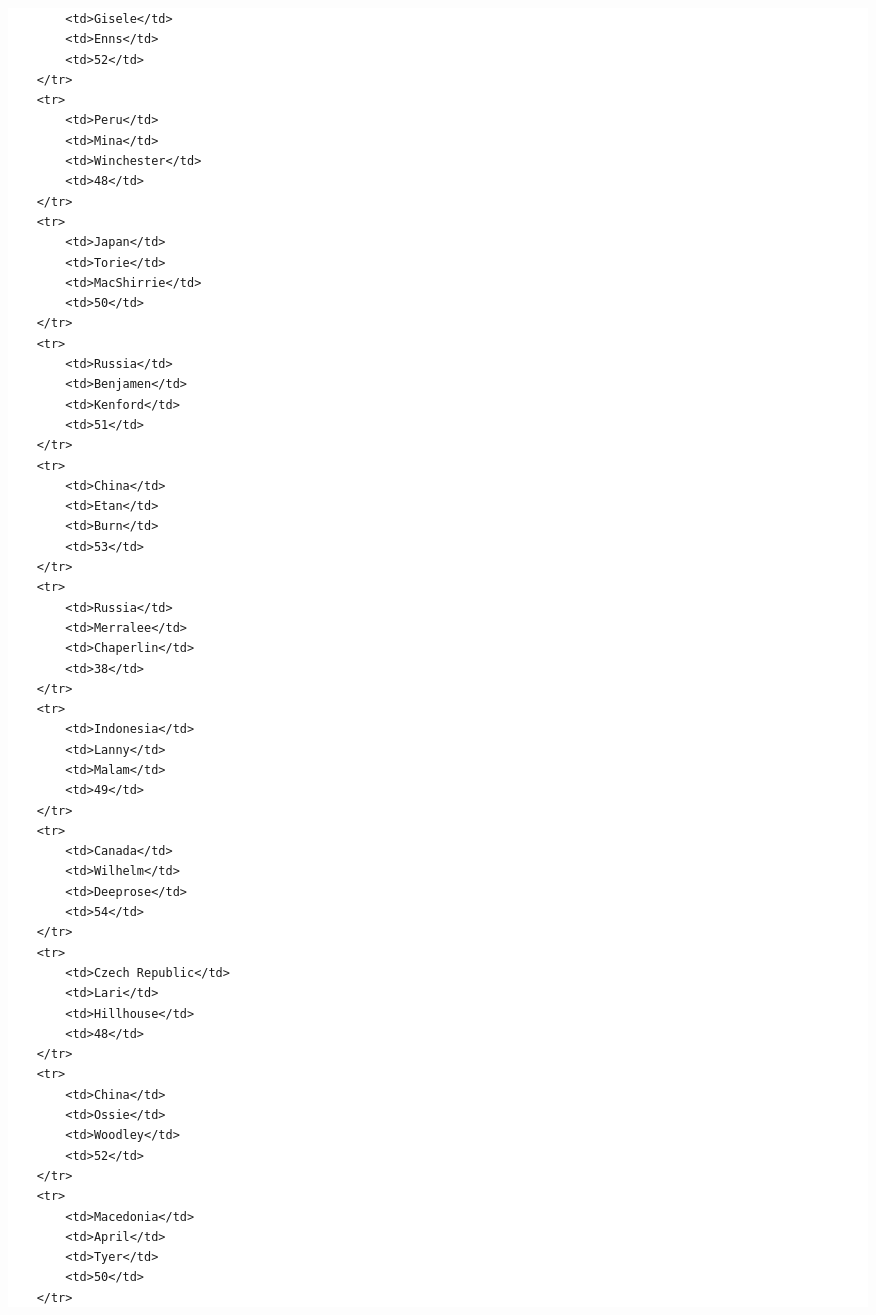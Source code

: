             <td>Gisele</td>
            <td>Enns</td>
            <td>52</td>
        </tr>
        <tr>
            <td>Peru</td>
            <td>Mina</td>
            <td>Winchester</td>
            <td>48</td>
        </tr>
        <tr>
            <td>Japan</td>
            <td>Torie</td>
            <td>MacShirrie</td>
            <td>50</td>
        </tr>
        <tr>
            <td>Russia</td>
            <td>Benjamen</td>
            <td>Kenford</td>
            <td>51</td>
        </tr>
        <tr>
            <td>China</td>
            <td>Etan</td>
            <td>Burn</td>
            <td>53</td>
        </tr>
        <tr>
            <td>Russia</td>
            <td>Merralee</td>
            <td>Chaperlin</td>
            <td>38</td>
        </tr>
        <tr>
            <td>Indonesia</td>
            <td>Lanny</td>
            <td>Malam</td>
            <td>49</td>
        </tr>
        <tr>
            <td>Canada</td>
            <td>Wilhelm</td>
            <td>Deeprose</td>
            <td>54</td>
        </tr>
        <tr>
            <td>Czech Republic</td>
            <td>Lari</td>
            <td>Hillhouse</td>
            <td>48</td>
        </tr>
        <tr>
            <td>China</td>
            <td>Ossie</td>
            <td>Woodley</td>
            <td>52</td>
        </tr>
        <tr>
            <td>Macedonia</td>
            <td>April</td>
            <td>Tyer</td>
            <td>50</td>
        </tr>